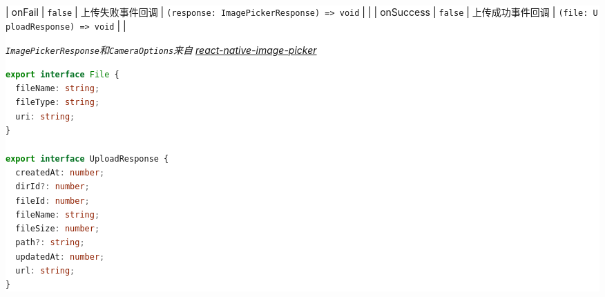 | onFail | `false` | 上传失败事件回调 | `(response: ImagePickerResponse) => void` |  |
| onSuccess | `false` | 上传成功事件回调 | `(file: UploadResponse) => void` |  |

_`ImagePickerResponse`和`CameraOptions`来自 [react-native-image-picker](https://github.com/react-native-image-picker/react-native-image-picker)_

```ts
export interface File {
  fileName: string;
  fileType: string;
  uri: string;
}

export interface UploadResponse {
  createdAt: number;
  dirId?: number;
  fileId: number;
  fileName: string;
  fileSize: number;
  path?: string;
  updatedAt: number;
  url: string;
}
```
